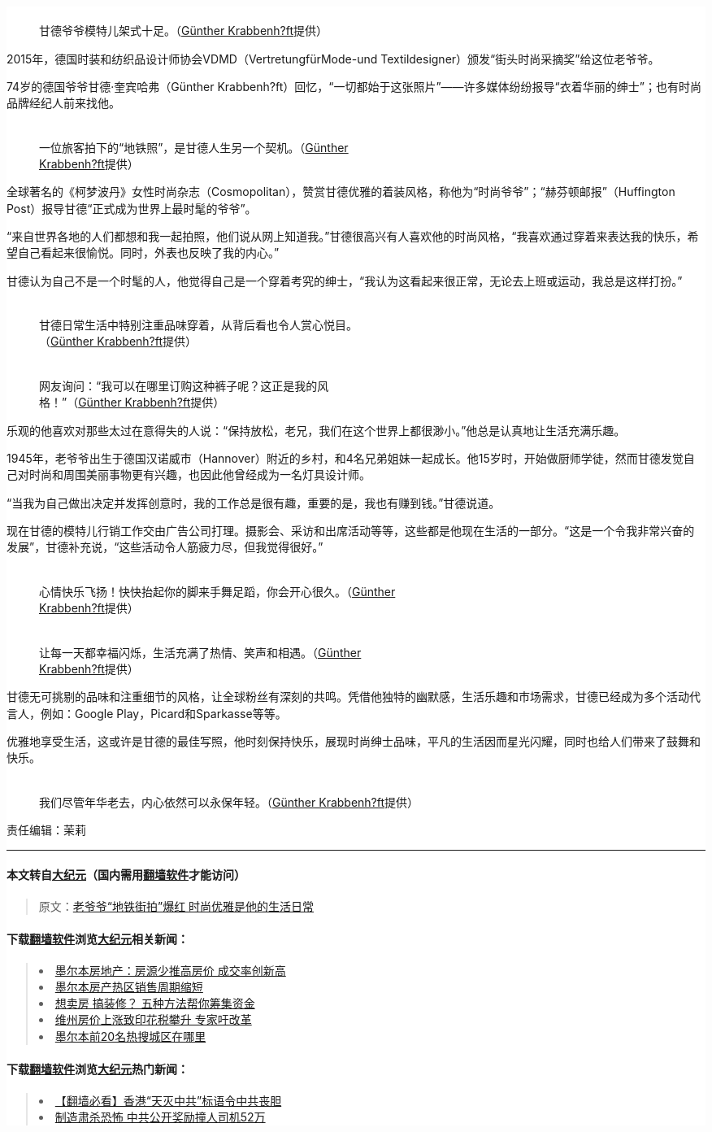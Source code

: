 <figure id="attachment_11528977" style="width: 600px" class="wp-caption alignnone"><a href="http://i.epochtimes.com/assets/uploads/2019/09/d08c2fe24218105cd13353dd4539557f.jpg"><img class="size-large wp-image-11528977" src="http://i.epochtimes.com/assets/uploads/2019/09/d08c2fe24218105cd13353dd4539557f-600x600.jpg" alt="" width="600" b="600" /></a><figcaption class="wp-caption-text">甘德爷爷模特儿架式十足。（<a href="https://www.facebook.com/gunther.krabbenhoft" target="_blank" rel="noopener noreferrer">Günther Krabbenh?ft</a>提供）</figcaption></figure>
<p>2015年，德国时装和纺织品设计师协会VDMD（VertretungfürMode-und Textildesigner）颁发“街头时尚采摘奖”给这位老爷爷。</p>
<p>74岁的德国爷爷甘德·奎宾哈弗（Günther Krabbenh?ft）回忆，“一切都始于这张照片”——许多媒体纷纷报导“衣着华丽的绅士”；也有时尚品牌经纪人前来找他。</p>
<figure id="attachment_11528886" style="width: 450px" class="wp-caption aligncenter"><a href="http://i.epochtimes.com/assets/uploads/2019/09/b3a4822738e8b0677e999cd2a9431a10.jpg"><img class="wp-image-11528886 size-medium" src="http://i.epochtimes.com/assets/uploads/2019/09/b3a4822738e8b0677e999cd2a9431a10-450x678.jpg" alt="" width="450" b="678" /></a><figcaption class="wp-caption-text">一位旅客拍下的“地铁照”，是甘德人生另一个契机。（<a href="https://www.facebook.com/gunther.krabbenhoft" target="_blank" rel="noopener noreferrer">Günther Krabbenh?ft</a>提供）</figcaption></figure>
<p>全球著名的《柯梦波丹》女性时尚杂志（Cosmopolitan），赞赏甘德优雅的着装风格，称他为“时尚爷爷”；“赫芬顿邮报”（Huffington Post）报导甘德“正式成为世界上最时髦的爷爷”。</p>
<p>“来自世界各地的人们都想和我一起拍照，他们说从网上知道我。”甘德很高兴有人喜欢他的时尚风格，“我喜欢通过穿着来表达我的快乐，希望自己看起来很愉悦。同时，外表也反映了我的内心。”</p>
<p>甘德认为自己不是一个时髦的人，他觉得自己是一个穿着考究的绅士，“我认为这看起来很正常，无论去上班或运动，我总是这样打扮。”</p>
<figure id="attachment_11528982" style="width: 450px" class="wp-caption aligncenter"><a href="http://i.epochtimes.com/assets/uploads/2019/09/2f141513e51d727e44374d69328857cf.jpg"><img class="wp-image-11528982 size-medium" src="http://i.epochtimes.com/assets/uploads/2019/09/2f141513e51d727e44374d69328857cf-450x608.jpg" alt="" width="450" b="608" /></a><figcaption class="wp-caption-text">甘德日常生活中特别注重品味穿着，从背后看也令人赏心悦目。（<a href="https://www.facebook.com/gunther.krabbenhoft" target="_blank" rel="noopener noreferrer">Günther Krabbenh?ft</a>提供）</figcaption></figure>
<figure id="attachment_11528989" style="width: 450px" class="wp-caption aligncenter"><a href="http://i.epochtimes.com/assets/uploads/2019/09/d9dff49eabdc18638873d577fa69a272.jpg"><img class="wp-image-11528989 size-medium" src="http://i.epochtimes.com/assets/uploads/2019/09/d9dff49eabdc18638873d577fa69a272-450x799.jpg" alt="" width="450" b="799" /></a><figcaption class="wp-caption-text">网友询问：“我可以在哪里订购这种裤子呢？这正是我的风格！”（<a href="https://www.facebook.com/gunther.krabbenhoft" target="_blank" rel="noopener noreferrer">Günther Krabbenh?ft</a>提供）</figcaption></figure>
<p>乐观的他喜欢对那些太过在意得失的人说：“保持放松，老兄，我们在这个世界上都很渺小。”他总是认真地让生活充满乐趣。</p>
<p>1945年，老爷爷出生于德国汉诺威市（Hannover）附近的乡村，和4名兄弟姐妹一起成长。他15岁时，开始做厨师学徒，然而甘德发觉自己对时尚和周围美丽事物更有兴趣，也因此他曾经成为一名灯具设计师。</p>
<p>“当我为自己做出决定并发挥创意时，我的工作总是很有趣，重要的是，我也有赚到钱。”甘德说道。</p>
<p>现在甘德的模特儿行销工作交由广告公司打理。摄影会、采访和出席活动等等，这些都是他现在生活的一部分。“这是一个令我非常兴奋的发展”，甘德补充说，“这些活动令人筋疲力尽，但我觉得很好。”</p>
<figure id="attachment_11529002" style="width: 450px" class="wp-caption aligncenter"><a href="http://i.epochtimes.com/assets/uploads/2019/09/aed99af238053ffb0aa55452fd42987f.jpg"><img class="wp-image-11529002 size-medium" src="http://i.epochtimes.com/assets/uploads/2019/09/aed99af238053ffb0aa55452fd42987f-450x450.jpg" alt="" width="450" b="450" /></a><figcaption class="wp-caption-text">心情快乐飞扬！快快抬起你的脚来手舞足蹈，你会开心很久。（<a href="https://www.facebook.com/gunther.krabbenhoft" target="_blank" rel="noopener noreferrer">Günther Krabbenh?ft</a>提供）</figcaption></figure>
<figure id="attachment_11529011" style="width: 450px" class="wp-caption aligncenter"><a href="http://i.epochtimes.com/assets/uploads/2019/09/c7fa98ca56e432c4fd2d859ec62a01ce.jpg"><img class="wp-image-11529011 size-medium" src="http://i.epochtimes.com/assets/uploads/2019/09/c7fa98ca56e432c4fd2d859ec62a01ce-450x560.jpg" alt="" width="450" b="560" /></a><figcaption class="wp-caption-text">让每一天都幸福闪烁，生活充满了热情、笑声和相遇。（<a href="https://www.facebook.com/gunther.krabbenhoft" target="_blank" rel="noopener noreferrer">Günther Krabbenh?ft</a>提供）</figcaption></figure>
<p>甘德无可挑剔的品味和注重细节的风格，让全球粉丝有深刻的共鸣。凭借他独特的幽默感，生活乐趣和市场需求，甘德已经成为多个活动代言人，例如：Google Play，Picard和Sparkasse等等。</p>
<p>优雅地享受生活，这或许是甘德的最佳写照，他时刻保持快乐，展现时尚绅士品味，平凡的生活因而星光闪耀，同时也给人们带来了鼓舞和快乐。</p>
<figure id="attachment_11529009" style="width: 600px" class="wp-caption aligncenter"><a href="http://i.epochtimes.com/assets/uploads/2019/09/95abe7136426164820363a866de1c7a5.jpg"><img class="wp-image-11529009 size-large" src="http://i.epochtimes.com/assets/uploads/2019/09/95abe7136426164820363a866de1c7a5-600x338.jpg" alt="" width="600" b="338" /></a><figcaption class="wp-caption-text">我们尽管年华老去，内心依然可以永保年轻。（<a href="https://www.facebook.com/gunther.krabbenhoft" target="_blank" rel="noopener noreferrer">Günther Krabbenh?ft</a>提供）</figcaption></figure>
<p>责任编辑：茉莉</p>
<hr>

#### 本文转自<a href="http://www.epochtimes.com">大纪元</a>（国内需用<a href="https://git.io/JesJV">翻墙软件</a>才能访问）
> 原文：<a href="http://www.epochtimes.com/gb/19/9/17/n11528387.htm">老爷爷“地铁街拍”爆红 时尚优雅是他的生活日常</a>
#### 下载<a href="https://git.io/JesJV">翻墙软件</a>浏览<a href="http://www.epochtimes.com">大纪元</a>相关新闻：
> <li><a href="http://www.epochtimes.com/gb/19/8/26/n11479829.htm">墨尔本房地产：房源少推高房价 成交率创新高</a></li>
> <li><a href="http://www.epochtimes.com/gb/19/8/23/n11471595.htm">墨尔本房产热区销售周期缩短</a></li>
> <li><a href="http://www.epochtimes.com/gb/19/8/24/n11474815.htm">想卖房 搞装修？ 五种方法帮你筹集资金</a></li>
> <li><a href="http://www.epochtimes.com/gb/19/8/22/n11469620.htm">维州房价上涨致印花税攀升 专家吁改革</a></li>
> <li><a href="http://www.epochtimes.com/gb/19/8/22/n11469887.htm">墨尔本前20名热搜城区在哪里</a></li>

#### 下载<a href="https://git.io/JesJV">翻墙软件</a>浏览<a href="http://www.epochtimes.com">大纪元</a>热门新闻：
> <li><a href="http://www.epochtimes.com/gb/19/10/10/n11579807.htm">【翻墙必看】香港“天灭中共”标语令中共丧胆</a></li>
> <li><a href="http://www.epochtimes.com/gb/19/10/10/n11581115.htm">制造肃杀恐怖 中共公开奖励撞人司机52万</a></li>